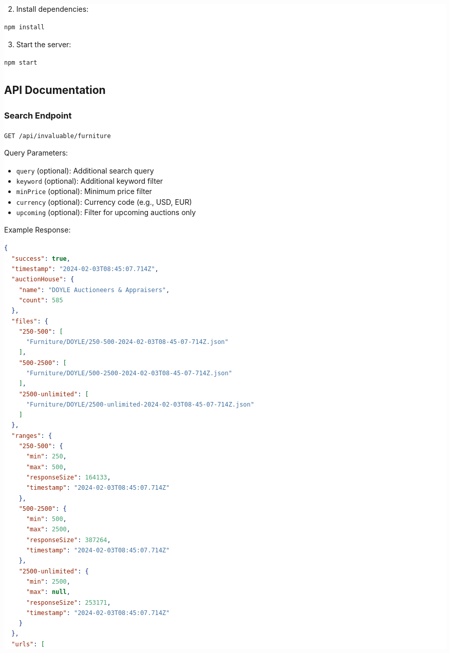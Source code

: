 2. Install dependencies:
```bash
npm install
```

3. Start the server:
```bash
npm start
```

## API Documentation

### Search Endpoint

```
GET /api/invaluable/furniture
```

Query Parameters:
- `query` (optional): Additional search query
- `keyword` (optional): Additional keyword filter
- `minPrice` (optional): Minimum price filter
- `currency` (optional): Currency code (e.g., USD, EUR)
- `upcoming` (optional): Filter for upcoming auctions only

Example Response:
```json
{
  "success": true,
  "timestamp": "2024-02-03T08:45:07.714Z",
  "auctionHouse": {
    "name": "DOYLE Auctioneers & Appraisers",
    "count": 585
  },
  "files": {
    "250-500": [
      "Furniture/DOYLE/250-500-2024-02-03T08-45-07-714Z.json"
    ],
    "500-2500": [
      "Furniture/DOYLE/500-2500-2024-02-03T08-45-07-714Z.json"
    ],
    "2500-unlimited": [
      "Furniture/DOYLE/2500-unlimited-2024-02-03T08-45-07-714Z.json"
    ]
  },
  "ranges": {
    "250-500": {
      "min": 250,
      "max": 500,
      "responseSize": 164133,
      "timestamp": "2024-02-03T08:45:07.714Z"
    },
    "500-2500": {
      "min": 500,
      "max": 2500,
      "responseSize": 387264,
      "timestamp": "2024-02-03T08:45:07.714Z"
    },
    "2500-unlimited": {
      "min": 2500,
      "max": null,
      "responseSize": 253171,
      "timestamp": "2024-02-03T08:45:07.714Z"
    }
  },
  "urls": [
```